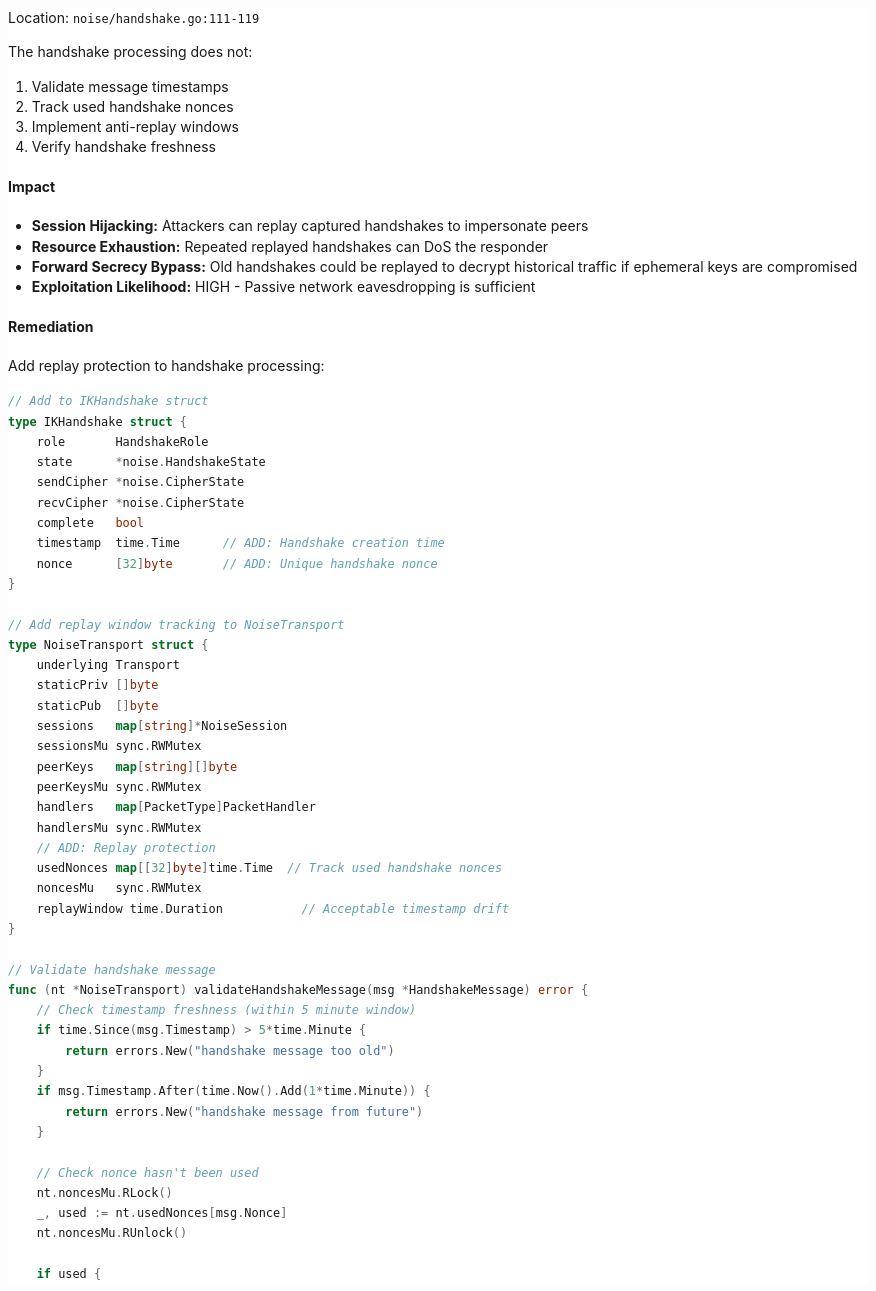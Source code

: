 ```go
```

Location: `noise/handshake.go:111-119`

The handshake processing does not:
1. Validate message timestamps
2. Track used handshake nonces
3. Implement anti-replay windows
4. Verify handshake freshness

#### Impact
- **Session Hijacking:** Attackers can replay captured handshakes to impersonate peers
- **Resource Exhaustion:** Repeated replayed handshakes can DoS the responder
- **Forward Secrecy Bypass:** Old handshakes could be replayed to decrypt historical traffic if ephemeral keys are compromised
- **Exploitation Likelihood:** HIGH - Passive network eavesdropping is sufficient

#### Remediation
Add replay protection to handshake processing:

```go
// Add to IKHandshake struct
type IKHandshake struct {
    role       HandshakeRole
    state      *noise.HandshakeState
    sendCipher *noise.CipherState
    recvCipher *noise.CipherState
    complete   bool
    timestamp  time.Time      // ADD: Handshake creation time
    nonce      [32]byte       // ADD: Unique handshake nonce
}

// Add replay window tracking to NoiseTransport
type NoiseTransport struct {
    underlying Transport
    staticPriv []byte
    staticPub  []byte
    sessions   map[string]*NoiseSession
    sessionsMu sync.RWMutex
    peerKeys   map[string][]byte
    peerKeysMu sync.RWMutex
    handlers   map[PacketType]PacketHandler
    handlersMu sync.RWMutex
    // ADD: Replay protection
    usedNonces map[[32]byte]time.Time  // Track used handshake nonces
    noncesMu   sync.RWMutex
    replayWindow time.Duration           // Acceptable timestamp drift
}

// Validate handshake message
func (nt *NoiseTransport) validateHandshakeMessage(msg *HandshakeMessage) error {
    // Check timestamp freshness (within 5 minute window)
    if time.Since(msg.Timestamp) > 5*time.Minute {
        return errors.New("handshake message too old")
    }
    if msg.Timestamp.After(time.Now().Add(1*time.Minute)) {
        return errors.New("handshake message from future")
    }
    
    // Check nonce hasn't been used
    nt.noncesMu.RLock()
    _, used := nt.usedNonces[msg.Nonce]
    nt.noncesMu.RUnlock()
    
    if used {
```